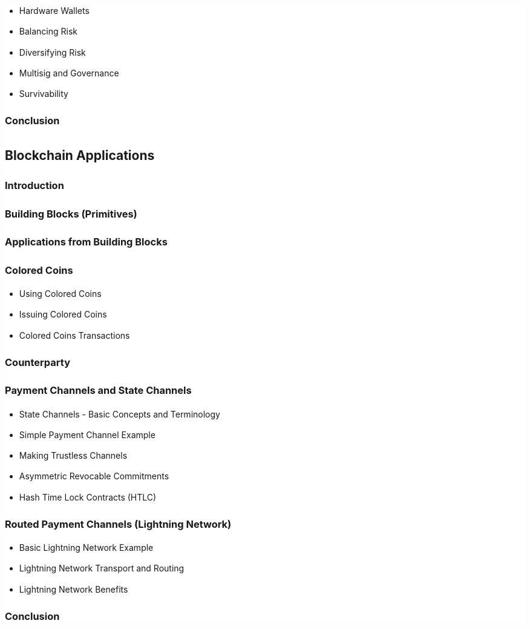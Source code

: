 - Hardware Wallets

- Balancing Risk

- Diversifying Risk

- Multisig and Governance

- Survivability

### Conclusion

## Blockchain Applications

### Introduction

### Building Blocks (Primitives)

### Applications from Building Blocks

### Colored Coins

- Using Colored Coins

- Issuing Colored Coins

- Colored Coins Transactions

### Counterparty

### Payment Channels and State Channels

- State Channels - Basic Concepts and Terminology

- Simple Payment Channel Example

- Making Trustless Channels

- Asymmetric Revocable Commitments

- Hash Time Lock Contracts (HTLC)

### Routed Payment Channels (Lightning Network)

- Basic Lightning Network Example

- Lightning Network Transport and Routing

- Lightning Network Benefits

### Conclusion

